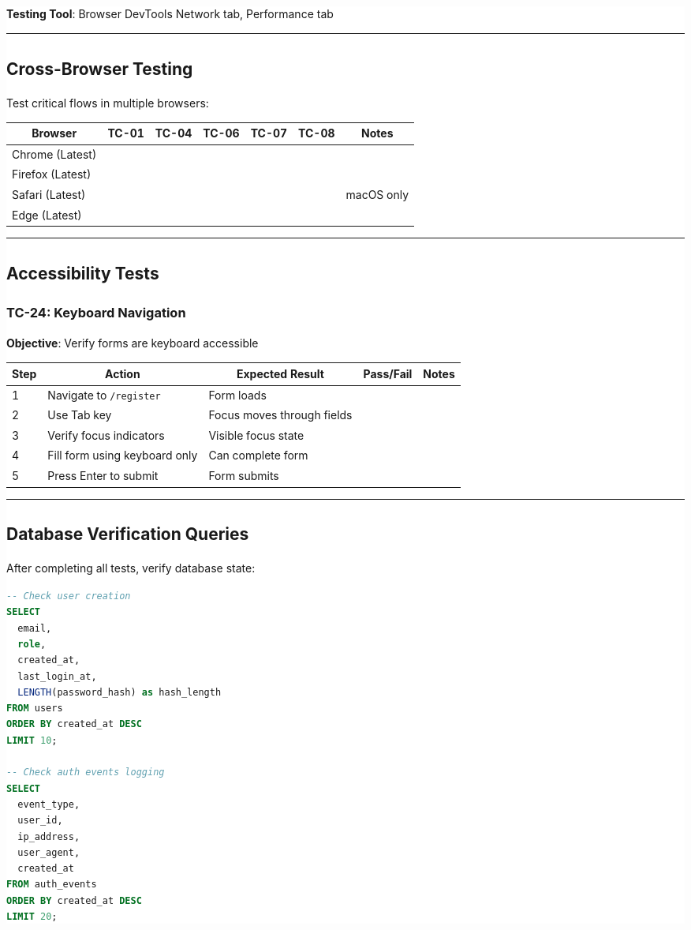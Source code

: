 **Testing Tool**: Browser DevTools Network tab, Performance tab

---

## Cross-Browser Testing

Test critical flows in multiple browsers:

| Browser | TC-01 | TC-04 | TC-06 | TC-07 | TC-08 | Notes |
|---------|-------|-------|-------|-------|-------|-------|
| Chrome (Latest) | | | | | | |
| Firefox (Latest) | | | | | | |
| Safari (Latest) | | | | | | macOS only |
| Edge (Latest) | | | | | | |

---

## Accessibility Tests

### TC-24: Keyboard Navigation

**Objective**: Verify forms are keyboard accessible

| Step | Action | Expected Result | Pass/Fail | Notes |
|------|--------|----------------|-----------|-------|
| 1 | Navigate to `/register` | Form loads | | |
| 2 | Use Tab key | Focus moves through fields | | |
| 3 | Verify focus indicators | Visible focus state | | |
| 4 | Fill form using keyboard only | Can complete form | | |
| 5 | Press Enter to submit | Form submits | | |

---

## Database Verification Queries

After completing all tests, verify database state:

```sql
-- Check user creation
SELECT
  email,
  role,
  created_at,
  last_login_at,
  LENGTH(password_hash) as hash_length
FROM users
ORDER BY created_at DESC
LIMIT 10;

-- Check auth events logging
SELECT
  event_type,
  user_id,
  ip_address,
  user_agent,
  created_at
FROM auth_events
ORDER BY created_at DESC
LIMIT 20;
```